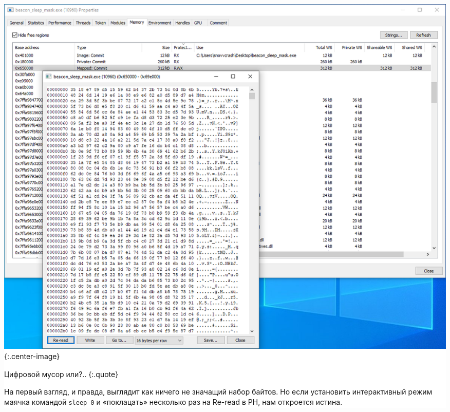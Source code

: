 [![process-hacker-beacon-obfuscated.png](/assets/images/shellcode-fluctuation/process-hacker-beacon-obfuscated.png)](/assets/images/shellcode-fluctuation/process-hacker-beacon-obfuscated.png)
{:.center-image}

Цифровой мусор или?..
{:.quote}

На первый взгляд, и правда, выглядит как ничего не значащий набор байтов. Но если установить интерактивный режим маячка командой `sleep 0` и «поклацать» несколько раз на Re-read в PH, нам откроется истина.
